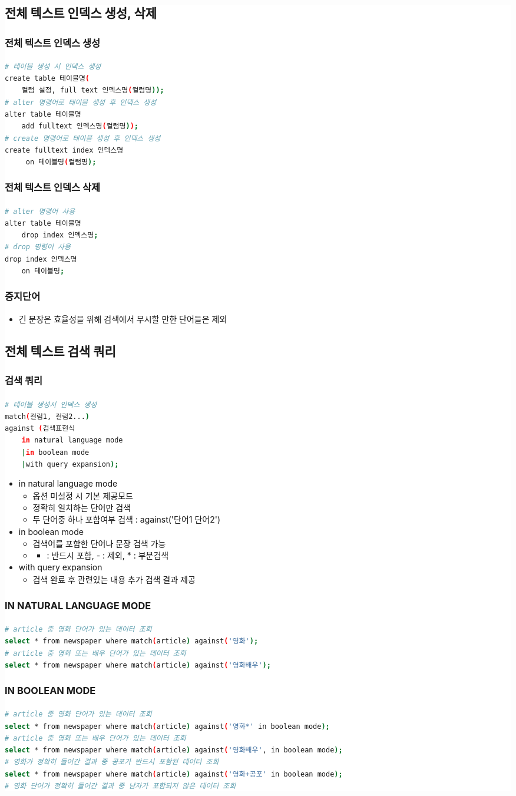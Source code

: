 ## 전체 텍스트 인덱스 생성, 삭제
### 전체 텍스트 인덱스 생성
```bash
# 테이블 생성 시 인덱스 생성
create table 테이블명(
    컬럼 설정, full text 인덱스명(컬럼명));
# alter 명령어로 테이블 생성 후 인덱스 생성
alter table 테이블명
    add fulltext 인덱스명(컬럼명));
# create 명령어로 테이블 생성 후 인덱스 생성
create fulltext index 인덱스명
     on 테이블명(컬럼명);
```
### 전체 텍스트 인덱스 삭제
```bash
# alter 명령어 사용
alter table 테이블명
    drop index 인덱스명;
# drop 명령어 사용
drop index 인덱스명
    on 테이블명;
```
### 중지단어
- 긴 문장은 효율성을 위해 검색에서 무시할 만한 단어들은 제외
## 전체 텍스트 검색 쿼리
### 검색 쿼리
```bash
# 테이블 생성시 인덱스 생성
match(컬럼1, 컬럼2...)
against (검색표현식
    in natural language mode
    |in boolean mode
    |with query expansion);
```
- in natural language mode
  - 옵션 미설정 시 기본 제공모드
  - 정확히 일치하는 단어만 검색
  - 두 단어중 하나 포함여부 검색 : against('단어1 단어2')
- in boolean mode
  - 검색어를 포함한 단어나 문장 검색 가능
  - + : 반드시 포함, - : 제외, * : 부분검색
- with query expansion
  - 검색 완료 후 관련있는 내용 추가 검색 결과 제공
### IN NATURAL LANGUAGE MODE
```bash
# article 중 영화 단어가 있는 데이터 조회
select * from newspaper where match(article) against('영화');
# article 중 영화 또는 배우 단어가 있는 데이터 조회
select * from newspaper where match(article) against('영화배우');
```
### IN BOOLEAN MODE
```bash
# article 중 영화 단어가 있는 데이터 조회
select * from newspaper where match(article) against('영화*' in boolean mode);
# article 중 영화 또는 배우 단어가 있는 데이터 조회
select * from newspaper where match(article) against('영화배우', in boolean mode);
# 영화가 정확히 들어간 결과 중 공포가 반드시 포함된 데이터 조회
select * from newspaper where match(article) against('영화+공포' in boolean mode);
# 영화 단어가 정확히 들어간 결과 중 남자가 포함되지 않은 데이터 조회
```